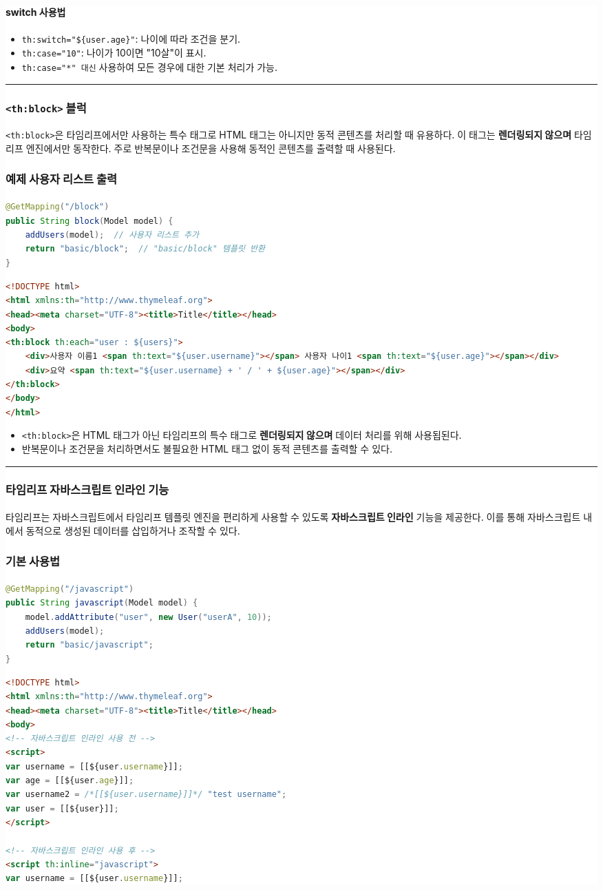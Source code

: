 #### **switch 사용법**
- `th:switch="${user.age}"`: 나이에 따라 조건을 분기.
- `th:case="10"`: 나이가 10이면 "10살"이 표시.
- `th:case="*" 대신` 사용하여 모든 경우에 대한 기본 처리가 가능.
---
### `<th:block>` 블럭
`<th:block>`은 타임리프에서만 사용하는 특수 태그로 HTML 태그는 아니지만 동적 콘텐츠를 처리할 때 유용하다. 이 태그는 **렌더링되지 않으며** 타임리프 엔진에서만 동작한다. 주로 반복문이나 조건문을 사용해 동적인 콘텐츠를 출력할 때 사용된다.
### **예제 사용자 리스트 출력**
```java
@GetMapping("/block")
public String block(Model model) {
    addUsers(model);  // 사용자 리스트 추가
    return "basic/block";  // "basic/block" 템플릿 반환
}
```

```html
<!DOCTYPE html>
<html xmlns:th="http://www.thymeleaf.org">
<head><meta charset="UTF-8"><title>Title</title></head>
<body>
<th:block th:each="user : ${users}">
    <div>사용자 이름1 <span th:text="${user.username}"></span> 사용자 나이1 <span th:text="${user.age}"></span></div>
    <div>요약 <span th:text="${user.username} + ' / ' + ${user.age}"></span></div>
</th:block>
</body>
</html>
```
- `<th:block>`은 HTML 태그가 아닌 타임리프의 특수 태그로 **렌더링되지 않으며** 데이터 처리를 위해 사용됩된다.
- 반복문이나 조건문을 처리하면서도 불필요한 HTML 태그 없이 동적 콘텐츠를 출력할 수 있다.
---
### 타임리프 자바스크립트 인라인 기능
타임리프는 자바스크립트에서 타임리프 템플릿 엔진을 편리하게 사용할 수 있도록 **자바스크립트 인라인** 기능을 제공한다. 이를 통해 자바스크립트 내에서 동적으로 생성된 데이터를 삽입하거나 조작할 수 있다.
### **기본 사용법**
```java
@GetMapping("/javascript")
public String javascript(Model model) {
    model.addAttribute("user", new User("userA", 10));
    addUsers(model);
    return "basic/javascript";
}
```

```html
<!DOCTYPE html>
<html xmlns:th="http://www.thymeleaf.org">
<head><meta charset="UTF-8"><title>Title</title></head>
<body>
<!-- 자바스크립트 인라인 사용 전 -->
<script>
var username = [[${user.username}]];
var age = [[${user.age}]];
var username2 = /*[[${user.username}]]*/ "test username";
var user = [[${user}]];
</script>

<!-- 자바스크립트 인라인 사용 후 -->
<script th:inline="javascript">
var username = [[${user.username}]];
```